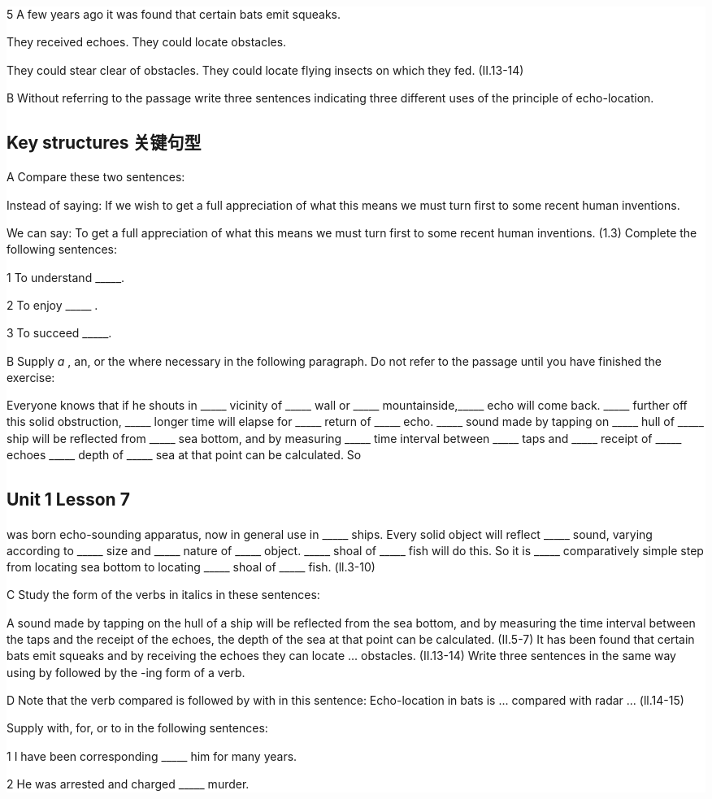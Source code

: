 5 A few years ago it was found that certain bats emit squeaks.

They received echoes. They could locate obstacles.

They could stear clear of obstacles. They could locate flying insects on which they fed. (II.13-14)

B Without referring to the passage write three sentences indicating three different uses of the principle of echo-location.

## Key structures 关键句型

A Compare these two sentences:

Instead of saying: If we wish to get a full appreciation of what this means we must turn first to some recent human inventions.

We can say: To get a full appreciation of what this means we must turn first to some recent human inventions. (1.3) Complete the following sentences:

1 To understand _____.

2 To enjoy _____ .

3 To succeed _____.

B Supply $a$ , an, or the where necessary in the following paragraph. Do not refer to the passage until you have finished the exercise:

Everyone knows that if he shouts in _____ vicinity of _____ wall or _____ mountainside,_____ echo will come back. _____ further off this solid obstruction, _____ longer time will elapse for _____ return of _____ echo. _____ sound made by tapping on _____ hull of _____ ship will be reflected from _____ sea bottom, and by measuring _____ time interval between _____ taps and _____ receipt of _____ echoes _____ depth of _____ sea at that point can be calculated. So

## Unit 1 Lesson 7

was born echo-sounding apparatus, now in general use in _____ ships. Every solid object will reflect _____ sound, varying according to _____ size and _____ nature of _____ object. _____ shoal of _____ fish will do this. So it is _____ comparatively simple step from locating sea bottom to locating _____ shoal of _____ fish. (ll.3-10)

C Study the form of the verbs in italics in these sentences:

A sound made by tapping on the hull of a ship will be reflected from the sea bottom, and by measuring the time interval between the taps and the receipt of the echoes, the depth of the sea at that point can be calculated. (II.5-7) It has been found that certain bats emit squeaks and by receiving the echoes they can locate ... obstacles. (II.13-14) Write three sentences in the same way using by followed by the -ing form of a verb.

D Note that the verb compared is followed by with in this sentence: Echo-location in bats is ... compared with radar ... (ll.14-15)

Supply with, for, or to in the following sentences:

1 I have been corresponding _____ him for many years.

2 He was arrested and charged _____ murder.
